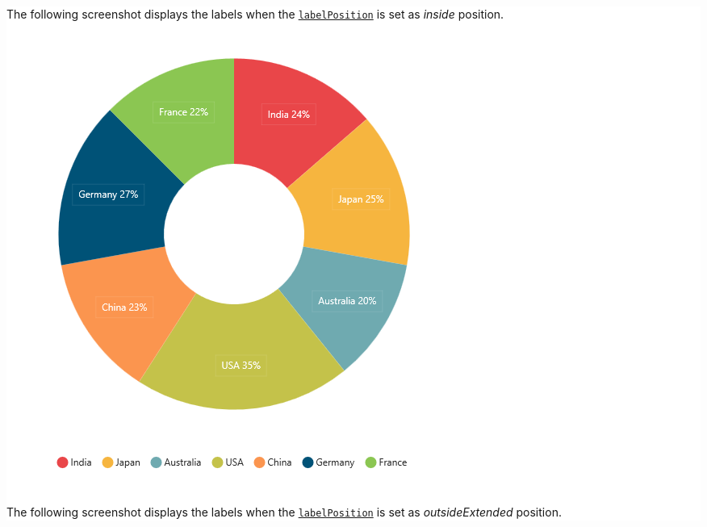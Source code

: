 
The following screenshot displays the labels when the [`labelPosition`](../api/ejchart#members:series-labelposition) is set as *inside* position.

![Inside LabelPosition](Data-Markers_images/Data-Markers_img8.png)


The following screenshot displays the labels when the [`labelPosition`](../api/ejchart#members:series-labelposition) is set as *outsideExtended* position.
